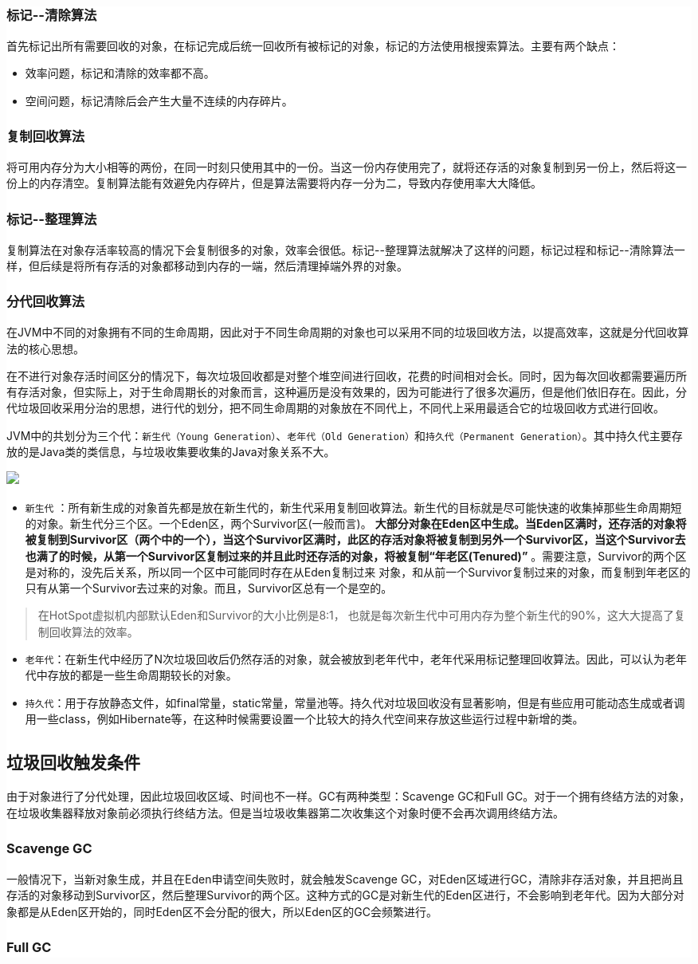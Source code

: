 ### 标记--清除算法

首先标记出所有需要回收的对象，在标记完成后统一回收所有被标记的对象，标记的方法使用根搜索算法。主要有两个缺点：

* 效率问题，标记和清除的效率都不高。

* 空间问题，标记清除后会产生大量不连续的内存碎片。

### 复制回收算法

将可用内存分为大小相等的两份，在同一时刻只使用其中的一份。当这一份内存使用完了，就将还存活的对象复制到另一份上，然后将这一份上的内存清空。复制算法能有效避免内存碎片，但是算法需要将内存一分为二，导致内存使用率大大降低。

### 标记--整理算法

复制算法在对象存活率较高的情况下会复制很多的对象，效率会很低。标记--整理算法就解决了这样的问题，标记过程和标记--清除算法一样，但后续是将所有存活的对象都移动到内存的一端，然后清理掉端外界的对象。

### 分代回收算法

在JVM中不同的对象拥有不同的生命周期，因此对于不同生命周期的对象也可以采用不同的垃圾回收方法，以提高效率，这就是分代回收算法的核心思想。

在不进行对象存活时间区分的情况下，每次垃圾回收都是对整个堆空间进行回收，花费的时间相对会长。同时，因为每次回收都需要遍历所有存活对象，但实际上，对于生命周期长的对象而言，这种遍历是没有效果的，因为可能进行了很多次遍历，但是他们依旧存在。因此，分代垃圾回收采用分治的思想，进行代的划分，把不同生命周期的对象放在不同代上，不同代上采用最适合它的垃圾回收方式进行回收。

JVM中的共划分为三个代：`新生代（Young Generation）`、`老年代（Old Generation）`和`持久代（Permanent Generation）`。其中持久代主要存放的是Java类的类信息，与垃圾收集要收集的Java对象关系不大。

[![](https://github.com/hadyang/interview/raw/master/java/jvm-gc-1.jpg)](https://github.com/hadyang/interview/blob/master/java/jvm-gc-1.jpg)

* `新生代`
  ：所有新生成的对象首先都是放在新生代的，新生代采用复制回收算法。新生代的目标就是尽可能快速的收集掉那些生命周期短的对象。新生代分三个区。一个Eden区，两个Survivor区\(一般而言\)。
  **大部分对象在Eden区中生成。当Eden区满时，还存活的对象将被复制到Survivor区（两个中的一个），当这个Survivor区满时，此区的存活对象将被复制到另外一个Survivor区，当这个Survivor去也满了的时候，从第一个Survivor区复制过来的并且此时还存活的对象，将被复制“年老区\(Tenured\)”**
  。需要注意，Survivor的两个区是对称的，没先后关系，所以同一个区中可能同时存在从Eden复制过来 对象，和从前一个Survivor复制过来的对象，而复制到年老区的只有从第一个Survivor去过来的对象。而且，Survivor区总有一个是空的。

> 在HotSpot虚拟机内部默认Eden和Survivor的大小比例是8:1， 也就是每次新生代中可用内存为整个新生代的90%，这大大提高了复制回收算法的效率。

* `老年代`：在新生代中经历了N次垃圾回收后仍然存活的对象，就会被放到老年代中，老年代采用标记整理回收算法。因此，可以认为老年代中存放的都是一些生命周期较长的对象。

* `持久代`：用于存放静态文件，如final常量，static常量，常量池等。持久代对垃圾回收没有显著影响，但是有些应用可能动态生成或者调用一些class，例如Hibernate等，在这种时候需要设置一个比较大的持久代空间来存放这些运行过程中新增的类。

## 垃圾回收触发条件

由于对象进行了分代处理，因此垃圾回收区域、时间也不一样。GC有两种类型：Scavenge GC和Full GC。对于一个拥有终结方法的对象，在垃圾收集器释放对象前必须执行终结方法。但是当垃圾收集器第二次收集这个对象时便不会再次调用终结方法。

### Scavenge GC

一般情况下，当新对象生成，并且在Eden申请空间失败时，就会触发Scavenge GC，对Eden区域进行GC，清除非存活对象，并且把尚且存活的对象移动到Survivor区，然后整理Survivor的两个区。这种方式的GC是对新生代的Eden区进行，不会影响到老年代。因为大部分对象都是从Eden区开始的，同时Eden区不会分配的很大，所以Eden区的GC会频繁进行。

### Full GC
